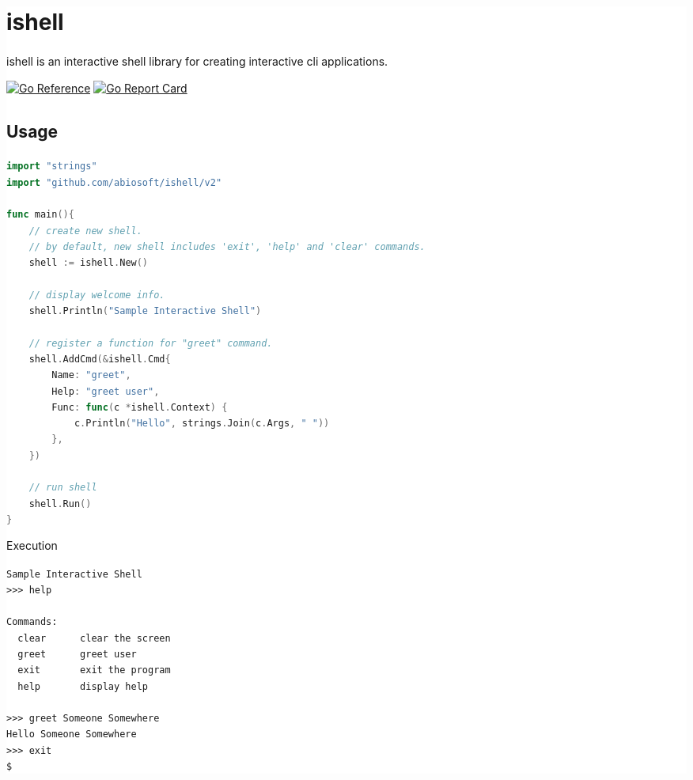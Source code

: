 # ishell

ishell is an interactive shell library for creating interactive cli applications.

[![Go Reference](https://pkg.go.dev/badge/github.com/abiosoft/ishell/v2.svg)](https://pkg.go.dev/github.com/abiosoft/ishell/v2)
[![Go Report Card](https://goreportcard.com/badge/github.com/abiosoft/ishell)](https://goreportcard.com/report/github.com/abiosoft/ishell)

## Usage

```go
import "strings"
import "github.com/abiosoft/ishell/v2"

func main(){
    // create new shell.
    // by default, new shell includes 'exit', 'help' and 'clear' commands.
    shell := ishell.New()

    // display welcome info.
    shell.Println("Sample Interactive Shell")

    // register a function for "greet" command.
    shell.AddCmd(&ishell.Cmd{
        Name: "greet",
        Help: "greet user",
        Func: func(c *ishell.Context) {
            c.Println("Hello", strings.Join(c.Args, " "))
        },
    })

    // run shell
    shell.Run()
}
```

Execution

```
Sample Interactive Shell
>>> help

Commands:
  clear      clear the screen
  greet      greet user
  exit       exit the program
  help       display help

>>> greet Someone Somewhere
Hello Someone Somewhere
>>> exit
$
```
